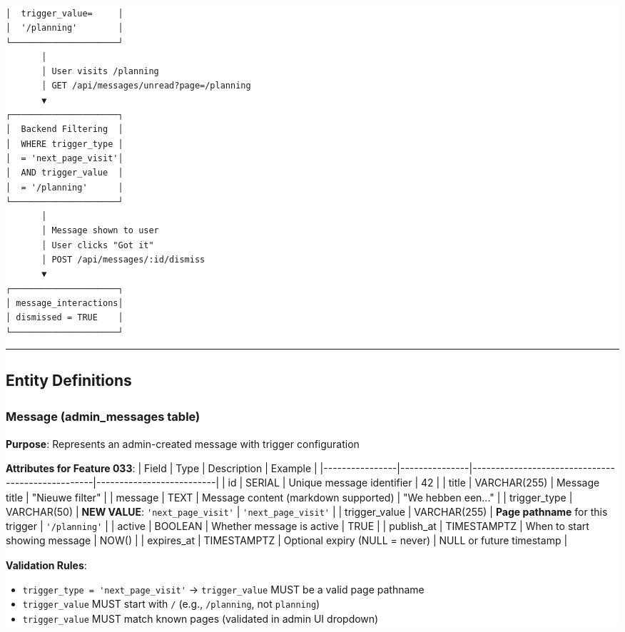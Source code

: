 ```
│  trigger_value=     │
│  '/planning'        │
└─────────────────────┘
       │
       │ User visits /planning
       │ GET /api/messages/unread?page=/planning
       ▼
┌─────────────────────┐
│  Backend Filtering  │
│  WHERE trigger_type │
│  = 'next_page_visit'│
│  AND trigger_value  │
│  = '/planning'      │
└─────────────────────┘
       │
       │ Message shown to user
       │ User clicks "Got it"
       │ POST /api/messages/:id/dismiss
       ▼
┌─────────────────────┐
│ message_interactions│
│ dismissed = TRUE    │
└─────────────────────┘
```

---

## Entity Definitions

### Message (admin_messages table)

**Purpose**: Represents an admin-created message with trigger configuration

**Attributes for Feature 033**:
| Field          | Type          | Description                                      | Example                  |
|----------------|---------------|--------------------------------------------------|--------------------------|
| id             | SERIAL        | Unique message identifier                        | 42                       |
| title          | VARCHAR(255)  | Message title                                    | "Nieuwe filter"          |
| message        | TEXT          | Message content (markdown supported)             | "We hebben een..."       |
| trigger_type   | VARCHAR(50)   | **NEW VALUE**: `'next_page_visit'`              | `'next_page_visit'`      |
| trigger_value  | VARCHAR(255)  | **Page pathname** for this trigger               | `'/planning'`            |
| active         | BOOLEAN       | Whether message is active                        | TRUE                     |
| publish_at     | TIMESTAMPTZ   | When to start showing message                    | NOW()                    |
| expires_at     | TIMESTAMPTZ   | Optional expiry (NULL = never)                   | NULL or future timestamp |

**Validation Rules**:
- `trigger_type = 'next_page_visit'` → `trigger_value` MUST be a valid page pathname
- `trigger_value` MUST start with `/` (e.g., `/planning`, not `planning`)
- `trigger_value` MUST match known pages (validated in admin UI dropdown)
